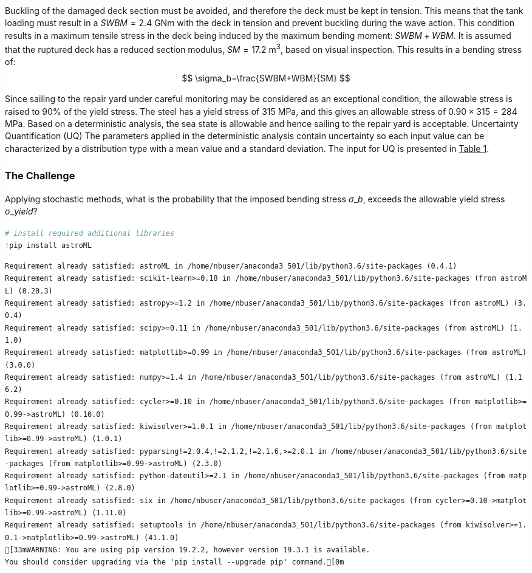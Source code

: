 Buckling of the damaged deck section must be avoided, and therefore the deck must be kept in tension. This means that the tank loading must result in a $SWBM = 2.4$ GNm with the deck in tension and prevent buckling during the wave action.
This condition results in a maximum tensile stress in the deck being induced by the maximum bending moment:
$SWBM + WBM$.
It is assumed that the ruptured deck has a reduced section modulus, $SM = 17.2$ m<sup>3</sup>, based on visual inspection. This results in a bending stress of:
$$ \sigma_b=\frac{SWBM+WBM}{SM} $$

Since sailing to the repair yard under careful monitoring may be considered as an exceptional condition, the allowable stress is raised to 90% of the yield stress. The steel has a yield stress of $315$ MPa, and this gives an allowable stress of $0.90 × 315 = 284$ MPa. Based on a deterministic analysis, the sea state is allowable and hence sailing to the repair yard is acceptable.
Uncertainty Quantification (UQ)
The parameters applied in the deterministic analysis contain uncertainty so each input value can be characterized by a distribution type with a mean value and a standard deviation. The input for UQ is presented in [Table 1](https://www.nafems.org/about/technical-working-groups/stochastics/challenge_problem/).
### The Challenge
Applying stochastic methods, what is the probability that the imposed bending stress $σ\_{b}$, exceeds the allowable yield stress $σ\_{yield}$?


```python
# install required additional libraries
!pip install astroML
```

    Requirement already satisfied: astroML in /home/nbuser/anaconda3_501/lib/python3.6/site-packages (0.4.1)
    Requirement already satisfied: scikit-learn>=0.18 in /home/nbuser/anaconda3_501/lib/python3.6/site-packages (from astroML) (0.20.3)
    Requirement already satisfied: astropy>=1.2 in /home/nbuser/anaconda3_501/lib/python3.6/site-packages (from astroML) (3.0.4)
    Requirement already satisfied: scipy>=0.11 in /home/nbuser/anaconda3_501/lib/python3.6/site-packages (from astroML) (1.1.0)
    Requirement already satisfied: matplotlib>=0.99 in /home/nbuser/anaconda3_501/lib/python3.6/site-packages (from astroML) (3.0.0)
    Requirement already satisfied: numpy>=1.4 in /home/nbuser/anaconda3_501/lib/python3.6/site-packages (from astroML) (1.16.2)
    Requirement already satisfied: cycler>=0.10 in /home/nbuser/anaconda3_501/lib/python3.6/site-packages (from matplotlib>=0.99->astroML) (0.10.0)
    Requirement already satisfied: kiwisolver>=1.0.1 in /home/nbuser/anaconda3_501/lib/python3.6/site-packages (from matplotlib>=0.99->astroML) (1.0.1)
    Requirement already satisfied: pyparsing!=2.0.4,!=2.1.2,!=2.1.6,>=2.0.1 in /home/nbuser/anaconda3_501/lib/python3.6/site-packages (from matplotlib>=0.99->astroML) (2.3.0)
    Requirement already satisfied: python-dateutil>=2.1 in /home/nbuser/anaconda3_501/lib/python3.6/site-packages (from matplotlib>=0.99->astroML) (2.8.0)
    Requirement already satisfied: six in /home/nbuser/anaconda3_501/lib/python3.6/site-packages (from cycler>=0.10->matplotlib>=0.99->astroML) (1.11.0)
    Requirement already satisfied: setuptools in /home/nbuser/anaconda3_501/lib/python3.6/site-packages (from kiwisolver>=1.0.1->matplotlib>=0.99->astroML) (41.1.0)
    [33mWARNING: You are using pip version 19.2.2, however version 19.3.1 is available.
    You should consider upgrading via the 'pip install --upgrade pip' command.[0m
